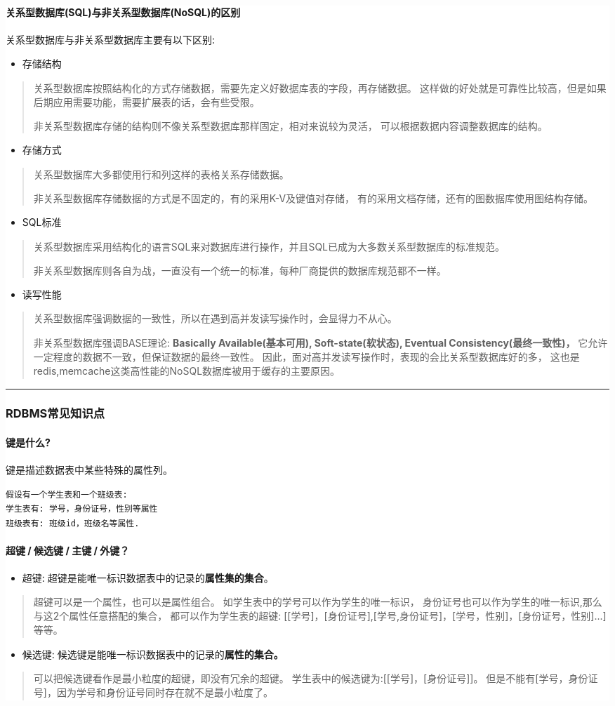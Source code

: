 
#### 关系型数据库(SQL)与非关系型数据库(NoSQL)的区别
关系型数据库与非关系型数据库主要有以下区别:

- 存储结构
>关系型数据库按照结构化的方式存储数据，需要先定义好数据库表的字段，再存储数据。
>这样做的好处就是可靠性比较高，但是如果后期应用需要功能，需要扩展表的话，会有些受限。
>
>非关系型数据库存储的结构则不像关系型数据库那样固定，相对来说较为灵活，
>可以根据数据内容调整数据库的结构。

- 存储方式
>关系型数据库大多都使用行和列这样的表格关系存储数据。
>
>非关系型数据库存储数据的方式是不固定的，有的采用K-V及键值对存储，
>有的采用文档存储，还有的图数据库使用图结构存储。

- SQL标准
>关系型数据库采用结构化的语言SQL来对数据库进行操作，并且SQL已成为大多数关系型数据库的标准规范。
> 
>非关系型数据库则各自为战，一直没有一个统一的标准，每种厂商提供的数据库规范都不一样。

- 读写性能
>关系型数据库强调数据的一致性，所以在遇到高并发读写操作时，会显得力不从心。
>
>非关系型数据库强调BASE理论:
>**Basically Available(基本可用), Soft-state(软状态), Eventual Consistency(最终一致性)，**
>它允许一定程度的数据不一致，但保证数据的最终一致性。
>因此，面对高并发读写操作时，表现的会比关系型数据库好的多，
>这也是redis,memcache这类高性能的NoSQL数据库被用于缓存的主要原因。

---

### RDBMS常见知识点

#### 键是什么?
键是描述数据表中某些特殊的属性列。

```text
假设有一个学生表和一个班级表:
学生表有: 学号，身份证号，性别等属性
班级表有: 班级id，班级名等属性.
```

#### 超键 / 候选键 / 主键 / 外键？
* 超键: 超键是能唯一标识数据表中的记录的**属性集的集合**。
>超键可以是一个属性，也可以是属性组合。
>如学生表中的学号可以作为学生的唯一标识，
>身份证号也可以作为学生的唯一标识,那么与这2个属性任意搭配的集合，
>都可以作为学生表的超键:
>[[学号]，[身份证号],[学号,身份证号]，[学号，性别]，[身份证号，性别]...]等等。

* 候选键: 候选键是能唯一标识数据表中的记录的**属性的集合。**
>可以把候选键看作是最小粒度的超键，即没有冗余的超键。
>学生表中的候选键为:[[学号]，[身份证号]]。
>但是不能有[学号，身份证号]，因为学号和身份证号同时存在就不是最小粒度了。
